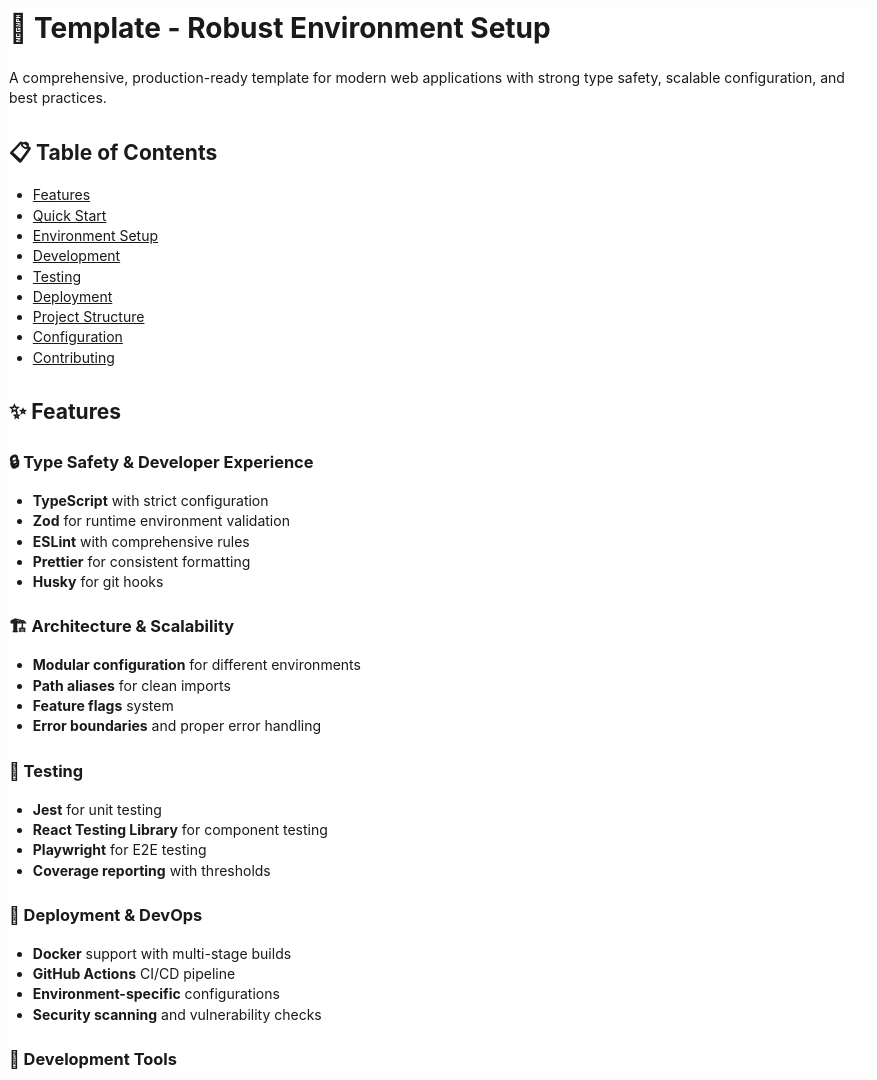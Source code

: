 # 🚀 Template - Robust Environment Setup

A comprehensive, production-ready template for modern web applications with strong type safety, scalable configuration, and best practices.

## 📋 Table of Contents

- [Features](#-features)
- [Quick Start](#-quick-start)
- [Environment Setup](#-environment-setup)
- [Development](#-development)
- [Testing](#-testing)
- [Deployment](#-deployment)
- [Project Structure](#-project-structure)
- [Configuration](#-configuration)
- [Contributing](#-contributing)

## ✨ Features

### 🔒 Type Safety & Developer Experience

- **TypeScript** with strict configuration
- **Zod** for runtime environment validation
- **ESLint** with comprehensive rules
- **Prettier** for consistent formatting
- **Husky** for git hooks

### 🏗️ Architecture & Scalability

- **Modular configuration** for different environments
- **Path aliases** for clean imports
- **Feature flags** system
- **Error boundaries** and proper error handling

### 🧪 Testing

- **Jest** for unit testing
- **React Testing Library** for component testing
- **Playwright** for E2E testing
- **Coverage reporting** with thresholds

### 🚀 Deployment & DevOps

- **Docker** support with multi-stage builds
- **GitHub Actions** CI/CD pipeline
- **Environment-specific** configurations
- **Security scanning** and vulnerability checks

### 🔧 Development Tools

